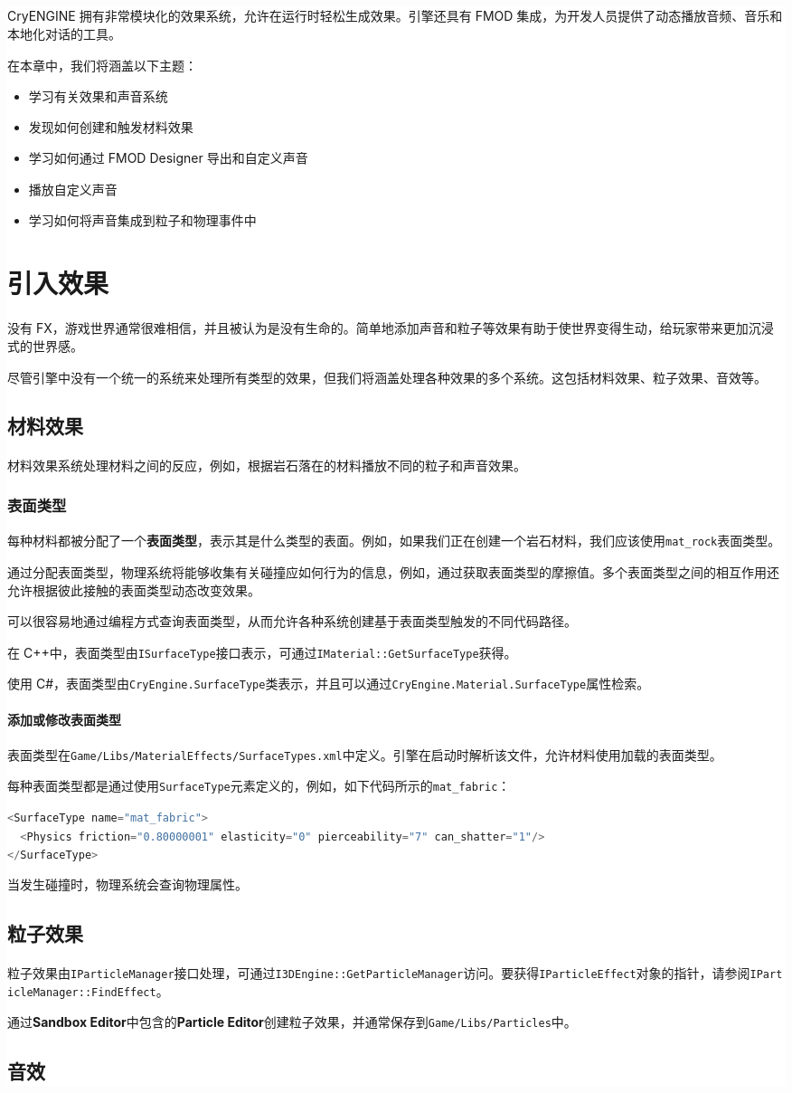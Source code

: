 CryENGINE 拥有非常模块化的效果系统，允许在运行时轻松生成效果。引擎还具有 FMOD 集成，为开发人员提供了动态播放音频、音乐和本地化对话的工具。

在本章中，我们将涵盖以下主题：

+   学习有关效果和声音系统

+   发现如何创建和触发材料效果

+   学习如何通过 FMOD Designer 导出和自定义声音

+   播放自定义声音

+   学习如何将声音集成到粒子和物理事件中

# 引入效果

没有 FX，游戏世界通常很难相信，并且被认为是没有生命的。简单地添加声音和粒子等效果有助于使世界变得生动，给玩家带来更加沉浸式的世界感。

尽管引擎中没有一个统一的系统来处理所有类型的效果，但我们将涵盖处理各种效果的多个系统。这包括材料效果、粒子效果、音效等。

## 材料效果

材料效果系统处理材料之间的反应，例如，根据岩石落在的材料播放不同的粒子和声音效果。

### 表面类型

每种材料都被分配了一个**表面类型**，表示其是什么类型的表面。例如，如果我们正在创建一个岩石材料，我们应该使用`mat_rock`表面类型。

通过分配表面类型，物理系统将能够收集有关碰撞应如何行为的信息，例如，通过获取表面类型的摩擦值。多个表面类型之间的相互作用还允许根据彼此接触的表面类型动态改变效果。

可以很容易地通过编程方式查询表面类型，从而允许各种系统创建基于表面类型触发的不同代码路径。

在 C++中，表面类型由`ISurfaceType`接口表示，可通过`IMaterial::GetSurfaceType`获得。

使用 C#，表面类型由`CryEngine.SurfaceType`类表示，并且可以通过`CryEngine.Material.SurfaceType`属性检索。

#### 添加或修改表面类型

表面类型在`Game/Libs/MaterialEffects/SurfaceTypes.xml`中定义。引擎在启动时解析该文件，允许材料使用加载的表面类型。

每种表面类型都是通过使用`SurfaceType`元素定义的，例如，如下代码所示的`mat_fabric`：

```cs
<SurfaceType name="mat_fabric">
  <Physics friction="0.80000001" elasticity="0" pierceability="7" can_shatter="1"/>
</SurfaceType>
```

当发生碰撞时，物理系统会查询物理属性。

## 粒子效果

粒子效果由`IParticleManager`接口处理，可通过`I3DEngine::GetParticleManager`访问。要获得`IParticleEffect`对象的指针，请参阅`IParticleManager::FindEffect`。

通过**Sandbox Editor**中包含的**Particle Editor**创建粒子效果，并通常保存到`Game/Libs/Particles`中。

## 音效
